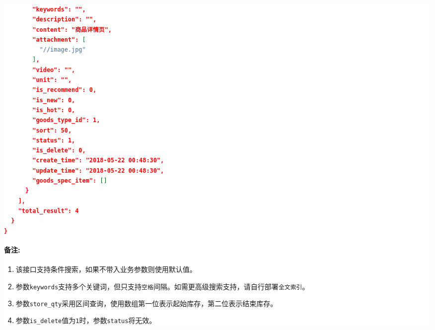 ```json
        "keywords": "",
        "description": "",
        "content": "商品详情页",
        "attachment": [
          "//image.jpg"
        ],
        "video": "",
        "unit": "",
        "is_recommend": 0,
        "is_new": 0,
        "is_hot": 0,
        "goods_type_id": 1,
        "sort": 50,
        "status": 1,
        "is_delete": 0,
        "create_time": "2018-05-22 00:48:30",
        "update_time": "2018-05-22 00:48:30",
        "goods_spec_item": []
      }
    ],
    "total_result": 4
  }
}
```

#### 备注:
1. 该接口支持条件搜索，如果不带入业务参数则使用默认值。

2. 参数`keywords`支持多个关键词，但只支持`空格`间隔。如需更高级搜索支持，请自行部署`全文索引`。

3. 参数`store_qty`采用区间查询，使用数组第一位表示起始库存，第二位表示结束库存。

4. 参数`is_delete`值为`1`时，参数`status`将无效。
